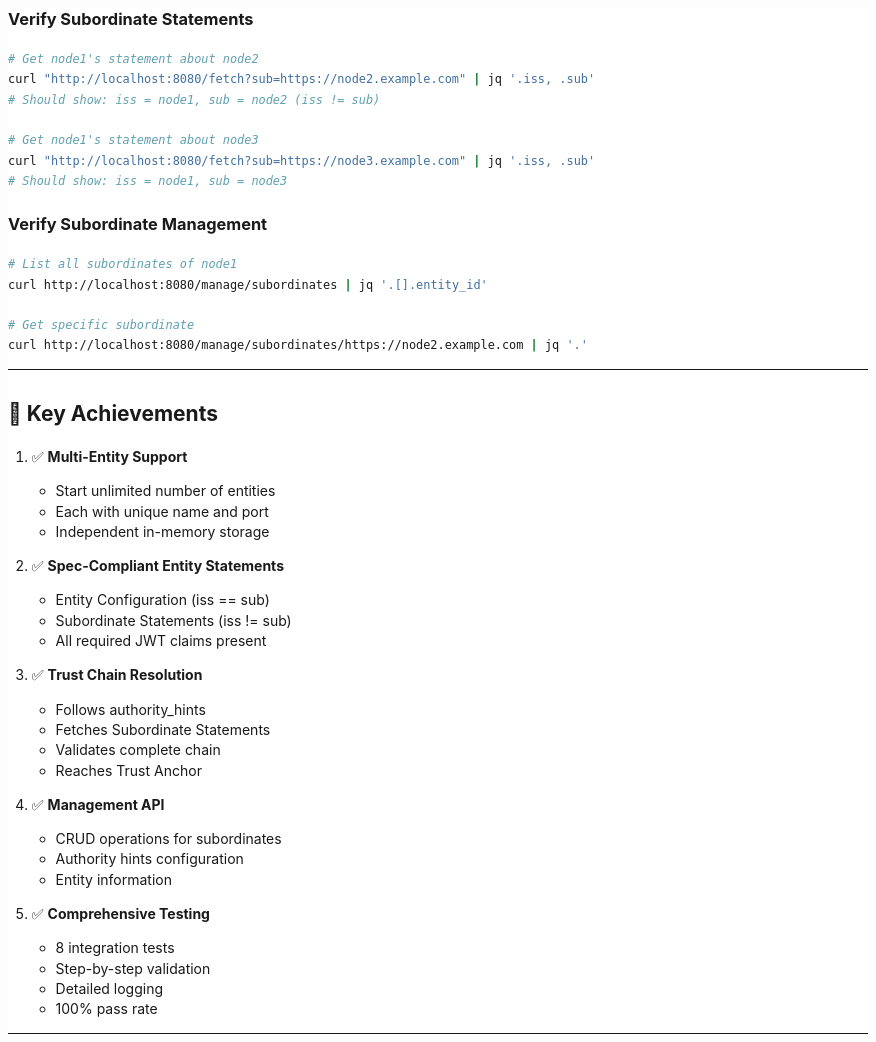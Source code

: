 ### Verify Subordinate Statements

```bash
# Get node1's statement about node2
curl "http://localhost:8080/fetch?sub=https://node2.example.com" | jq '.iss, .sub'
# Should show: iss = node1, sub = node2 (iss != sub)

# Get node1's statement about node3
curl "http://localhost:8080/fetch?sub=https://node3.example.com" | jq '.iss, .sub'
# Should show: iss = node1, sub = node3
```

### Verify Subordinate Management

```bash
# List all subordinates of node1
curl http://localhost:8080/manage/subordinates | jq '.[].entity_id'

# Get specific subordinate
curl http://localhost:8080/manage/subordinates/https://node2.example.com | jq '.'
```

---

## 🎯 Key Achievements

1. ✅ **Multi-Entity Support**
   - Start unlimited number of entities
   - Each with unique name and port
   - Independent in-memory storage

2. ✅ **Spec-Compliant Entity Statements**
   - Entity Configuration (iss == sub)
   - Subordinate Statements (iss != sub)
   - All required JWT claims present

3. ✅ **Trust Chain Resolution**
   - Follows authority_hints
   - Fetches Subordinate Statements
   - Validates complete chain
   - Reaches Trust Anchor

4. ✅ **Management API**
   - CRUD operations for subordinates
   - Authority hints configuration
   - Entity information

5. ✅ **Comprehensive Testing**
   - 8 integration tests
   - Step-by-step validation
   - Detailed logging
   - 100% pass rate

---
